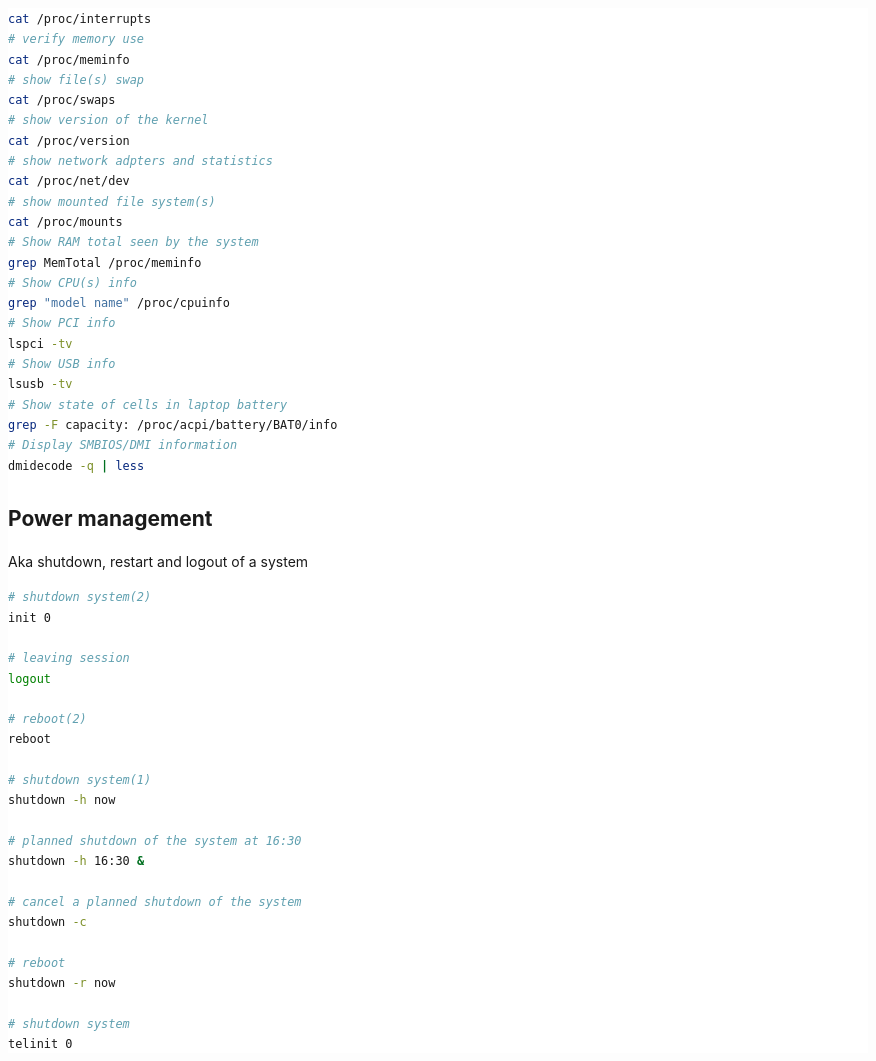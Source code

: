 ```sh
cat /proc/interrupts
# verify memory use
cat /proc/meminfo
# show file(s) swap
cat /proc/swaps
# show version of the kernel
cat /proc/version
# show network adpters and statistics
cat /proc/net/dev
# show mounted file system(s)
cat /proc/mounts
# Show RAM total seen by the system
grep MemTotal /proc/meminfo
# Show CPU(s) info
grep "model name" /proc/cpuinfo
# Show PCI info
lspci -tv
# Show USB info
lsusb -tv
# Show state of cells in laptop battery
grep -F capacity: /proc/acpi/battery/BAT0/info
# Display SMBIOS/DMI information
dmidecode -q | less
```

## Power management

Aka shutdown, restart and logout of a system

```sh
# shutdown system(2)
init 0

# leaving session
logout

# reboot(2)
reboot

# shutdown system(1)
shutdown -h now

# planned shutdown of the system at 16:30
shutdown -h 16:30 &

# cancel a planned shutdown of the system
shutdown -c

# reboot
shutdown -r now

# shutdown system
telinit 0
```
